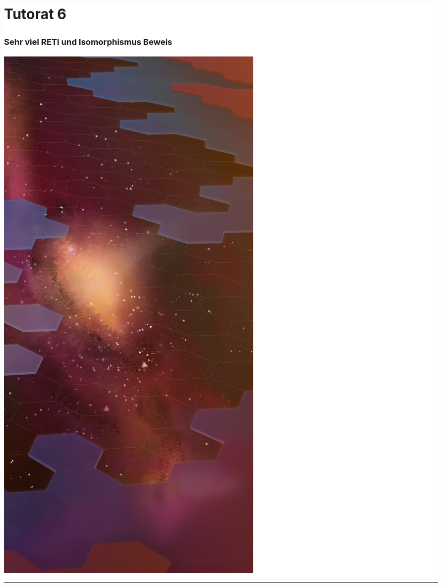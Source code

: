 
# Tutorat 6 
### Sehr viel RETI und Isomorphismus Beweis 



![bg right:30%](_resources/background_2.png)

---